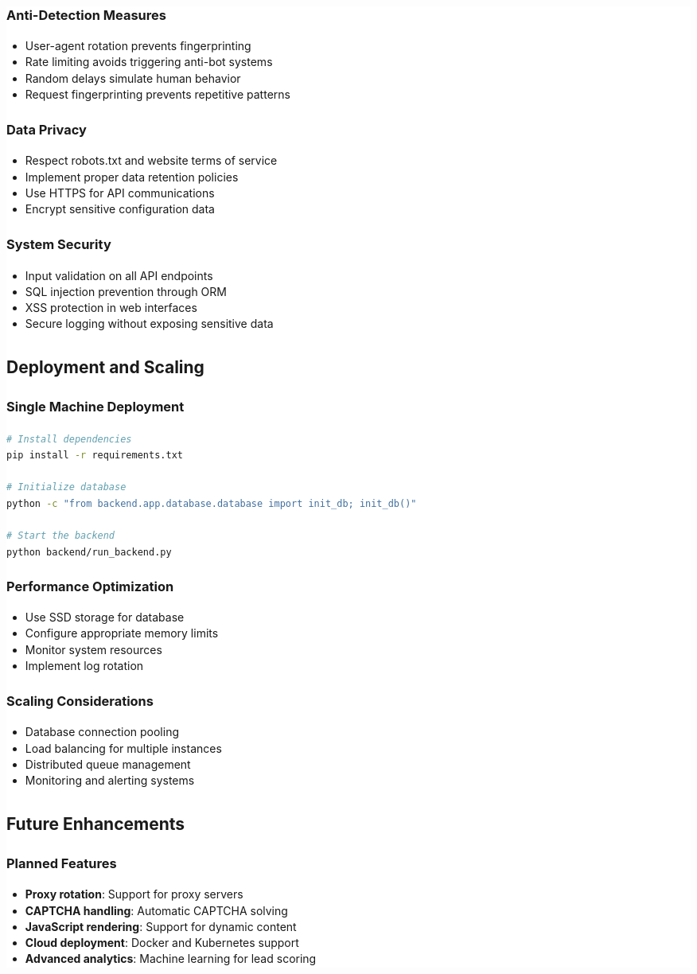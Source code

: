 ### Anti-Detection Measures
- User-agent rotation prevents fingerprinting
- Rate limiting avoids triggering anti-bot systems
- Random delays simulate human behavior
- Request fingerprinting prevents repetitive patterns

### Data Privacy
- Respect robots.txt and website terms of service
- Implement proper data retention policies
- Use HTTPS for API communications
- Encrypt sensitive configuration data

### System Security
- Input validation on all API endpoints
- SQL injection prevention through ORM
- XSS protection in web interfaces
- Secure logging without exposing sensitive data

## Deployment and Scaling

### Single Machine Deployment
```bash
# Install dependencies
pip install -r requirements.txt

# Initialize database
python -c "from backend.app.database.database import init_db; init_db()"

# Start the backend
python backend/run_backend.py
```

### Performance Optimization
- Use SSD storage for database
- Configure appropriate memory limits
- Monitor system resources
- Implement log rotation

### Scaling Considerations
- Database connection pooling
- Load balancing for multiple instances
- Distributed queue management
- Monitoring and alerting systems

## Future Enhancements

### Planned Features
- **Proxy rotation**: Support for proxy servers
- **CAPTCHA handling**: Automatic CAPTCHA solving
- **JavaScript rendering**: Support for dynamic content
- **Cloud deployment**: Docker and Kubernetes support
- **Advanced analytics**: Machine learning for lead scoring
